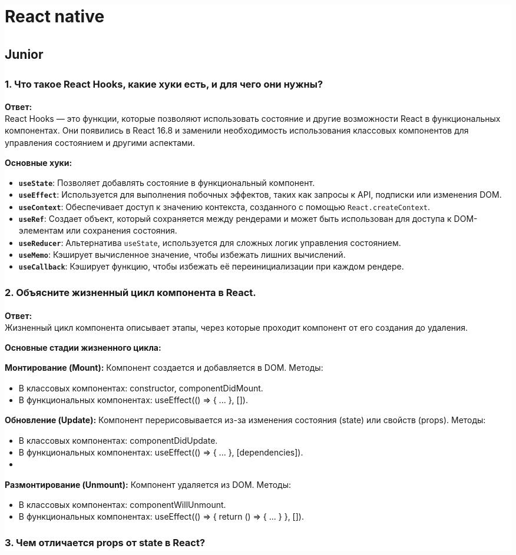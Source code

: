 # React native #

## Junior ##

### 1. Что такое React Hooks, какие хуки есть, и для чего они нужны?

**Ответ:**  
React Hooks — это функции, которые позволяют использовать состояние и другие возможности React в функциональных компонентах. Они появились в React 16.8 и заменили необходимость использования классовых компонентов для управления состоянием и другими аспектами.  

**Основные хуки:**
- **`useState`**: Позволяет добавлять состояние в функциональный компонент.  
- **`useEffect`**: Используется для выполнения побочных эффектов, таких как запросы к API, подписки или изменения DOM.  
- **`useContext`**: Обеспечивает доступ к значению контекста, созданного с помощью `React.createContext`.  
- **`useRef`**: Создает объект, который сохраняется между рендерами и может быть использован для доступа к DOM-элементам или сохранения состояния.  
- **`useReducer`**: Альтернатива `useState`, используется для сложных логик управления состоянием.  
- **`useMemo`**: Кэширует вычисленное значение, чтобы избежать лишних вычислений.  
- **`useCallback`**: Кэширует функцию, чтобы избежать её переинициализации при каждом рендере.  

### 2. Объясните жизненный цикл компонента в React.

**Ответ:**  
Жизненный цикл компонента описывает этапы, через которые проходит компонент от его создания до удаления.

**Основные стадии жизненного цикла:**

**Монтирование (Mount):**
Компонент создается и добавляется в DOM.
Методы:
- В классовых компонентах: constructor, componentDidMount.
- В функциональных компонентах: useEffect(() => { ... }, []).

**Обновление (Update):**
Компонент перерисовывается из-за изменения состояния (state) или свойств (props).
Методы:
- В классовых компонентах: componentDidUpdate.
- В функциональных компонентах: useEffect(() => { ... }, [dependencies]).
- 
**Размонтирование (Unmount):**
Компонент удаляется из DOM.
Методы:
- В классовых компонентах: componentWillUnmount.
- В функциональных компонентах: useEffect(() => { return () => { ... } }, []).

### 3. Чем отличается props от state в React?
